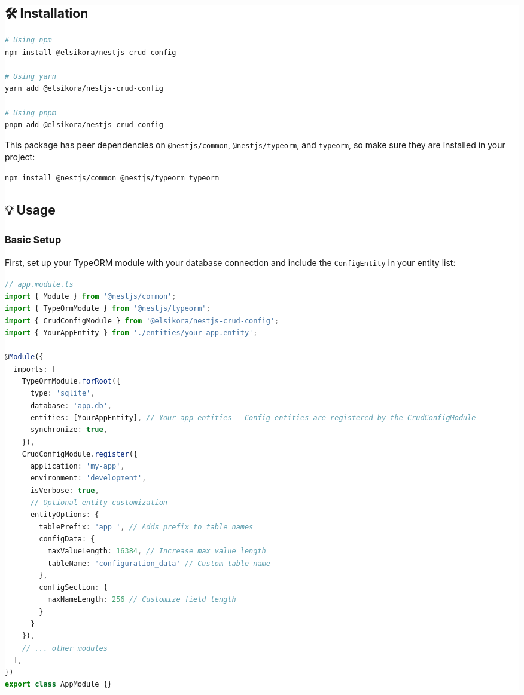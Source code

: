 ## 🛠 Installation
```bash
# Using npm
npm install @elsikora/nestjs-crud-config

# Using yarn
yarn add @elsikora/nestjs-crud-config

# Using pnpm
pnpm add @elsikora/nestjs-crud-config
```

This package has peer dependencies on `@nestjs/common`, `@nestjs/typeorm`, and `typeorm`, so make sure they are installed in your project:

```bash
npm install @nestjs/common @nestjs/typeorm typeorm
```

## 💡 Usage
### Basic Setup

First, set up your TypeORM module with your database connection and include the `ConfigEntity` in your entity list:

```typescript
// app.module.ts
import { Module } from '@nestjs/common';
import { TypeOrmModule } from '@nestjs/typeorm';
import { CrudConfigModule } from '@elsikora/nestjs-crud-config';
import { YourAppEntity } from './entities/your-app.entity';

@Module({
  imports: [
    TypeOrmModule.forRoot({
      type: 'sqlite',
      database: 'app.db',
      entities: [YourAppEntity], // Your app entities - Config entities are registered by the CrudConfigModule
      synchronize: true,
    }),
    CrudConfigModule.register({
      application: 'my-app',
      environment: 'development',
      isVerbose: true,
      // Optional entity customization
      entityOptions: {
        tablePrefix: 'app_', // Adds prefix to table names
        configData: {
          maxValueLength: 16384, // Increase max value length
          tableName: 'configuration_data' // Custom table name
        },
        configSection: {
          maxNameLength: 256 // Customize field length
        }
      }
    }),
    // ... other modules
  ],
})
export class AppModule {}
```
